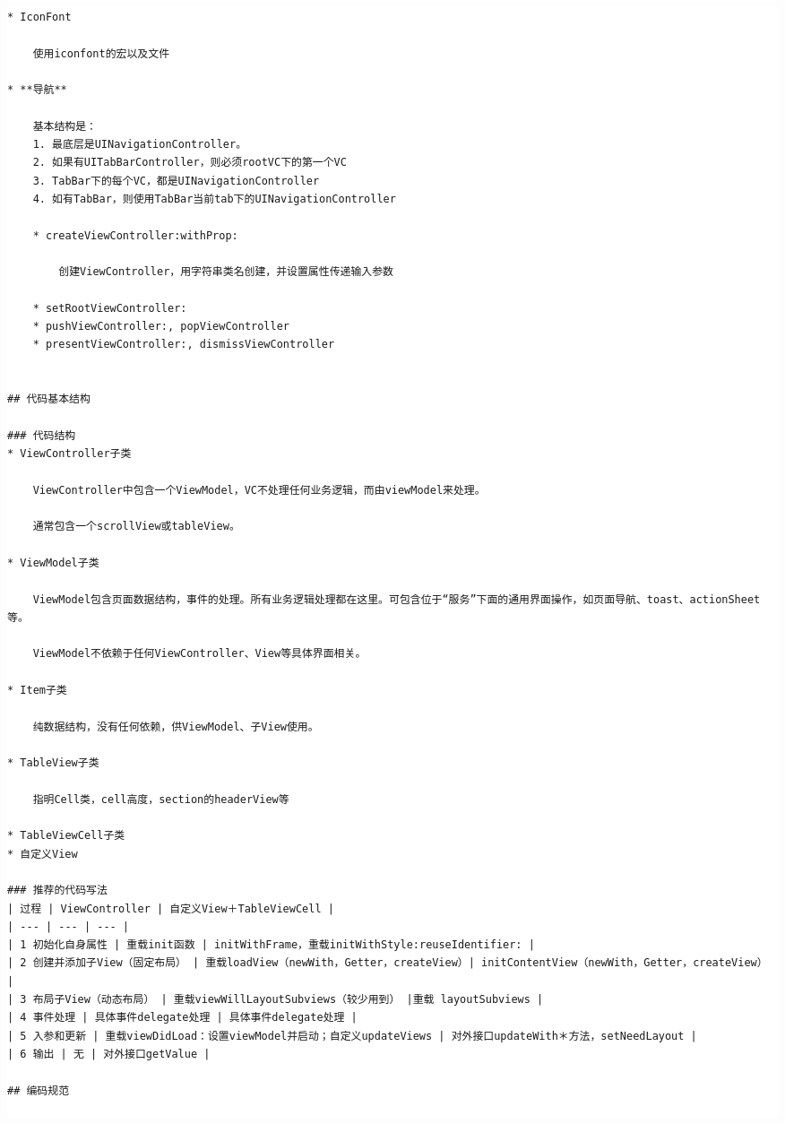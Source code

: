 ```
* IconFont

	使用iconfont的宏以及文件

* **导航**
	
	基本结构是：
	1. 最底层是UINavigationController。
	2. 如果有UITabBarController，则必须rootVC下的第一个VC
	3. TabBar下的每个VC，都是UINavigationController
	4. 如有TabBar，则使用TabBar当前tab下的UINavigationController
	
	* createViewController:withProp:

		创建ViewController，用字符串类名创建，并设置属性传递输入参数
		
	* setRootViewController:
	* pushViewController:, popViewController
	* presentViewController:, dismissViewController


## 代码基本结构

### 代码结构
* ViewController子类
	
	ViewController中包含一个ViewModel，VC不处理任何业务逻辑，而由viewModel来处理。
	
	通常包含一个scrollView或tableView。
	
* ViewModel子类

	ViewModel包含页面数据结构，事件的处理。所有业务逻辑处理都在这里。可包含位于“服务”下面的通用界面操作，如页面导航、toast、actionSheet等。
	
	ViewModel不依赖于任何ViewController、View等具体界面相关。
	
* Item子类

	纯数据结构，没有任何依赖，供ViewModel、子View使用。

* TableView子类

	指明Cell类，cell高度，section的headerView等

* TableViewCell子类
* 自定义View

### 推荐的代码写法
| 过程 | ViewController | 自定义View＋TableViewCell |
| --- | --- | --- |
| 1 初始化自身属性 | 重载init函数 | initWithFrame，重载initWithStyle:reuseIdentifier: |
| 2 创建并添加子View（固定布局） | 重载loadView（newWith，Getter，createView）| initContentView（newWith，Getter，createView） |
| 3 布局子View（动态布局） | 重载viewWillLayoutSubviews（较少用到） |重载 layoutSubviews |
| 4 事件处理 | 具体事件delegate处理 | 具体事件delegate处理 |
| 5 入参和更新 | 重载viewDidLoad：设置viewModel并启动；自定义updateViews | 对外接口updateWith＊方法，setNeedLayout |
| 6 输出 | 无 | 对外接口getValue |

## 编码规范

